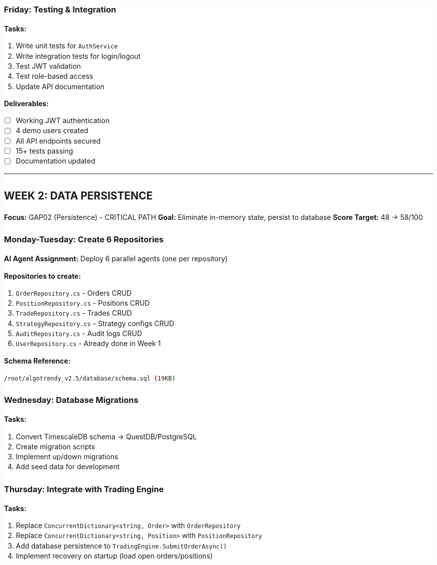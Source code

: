 ### Friday: Testing & Integration

**Tasks:**
1. Write unit tests for `AuthService`
2. Write integration tests for login/logout
3. Test JWT validation
4. Test role-based access
5. Update API documentation

**Deliverables:**
- [ ] Working JWT authentication
- [ ] 4 demo users created
- [ ] All API endpoints secured
- [ ] 15+ tests passing
- [ ] Documentation updated

---

## WEEK 2: DATA PERSISTENCE

**Focus:** GAP02 (Persistence) - CRITICAL PATH
**Goal:** Eliminate in-memory state, persist to database
**Score Target:** 48 → 58/100

### Monday-Tuesday: Create 6 Repositories

**AI Agent Assignment:** Deploy 6 parallel agents (one per repository)

**Repositories to create:**
1. `OrderRepository.cs` - Orders CRUD
2. `PositionRepository.cs` - Positions CRUD
3. `TradeRepository.cs` - Trades CRUD
4. `StrategyRepository.cs` - Strategy configs CRUD
5. `AuditRepository.cs` - Audit logs CRUD
6. `UserRepository.cs` - Already done in Week 1

**Schema Reference:**
```bash
/root/algotrendy_v2.5/database/schema.sql (19KB)
```

### Wednesday: Database Migrations

**Tasks:**
1. Convert TimescaleDB schema → QuestDB/PostgreSQL
2. Create migration scripts
3. Implement up/down migrations
4. Add seed data for development

### Thursday: Integrate with Trading Engine

**Tasks:**
1. Replace `ConcurrentDictionary<string, Order>` with `OrderRepository`
2. Replace `ConcurrentDictionary<string, Position>` with `PositionRepository`
3. Add database persistence to `TradingEngine.SubmitOrderAsync()`
4. Implement recovery on startup (load open orders/positions)
